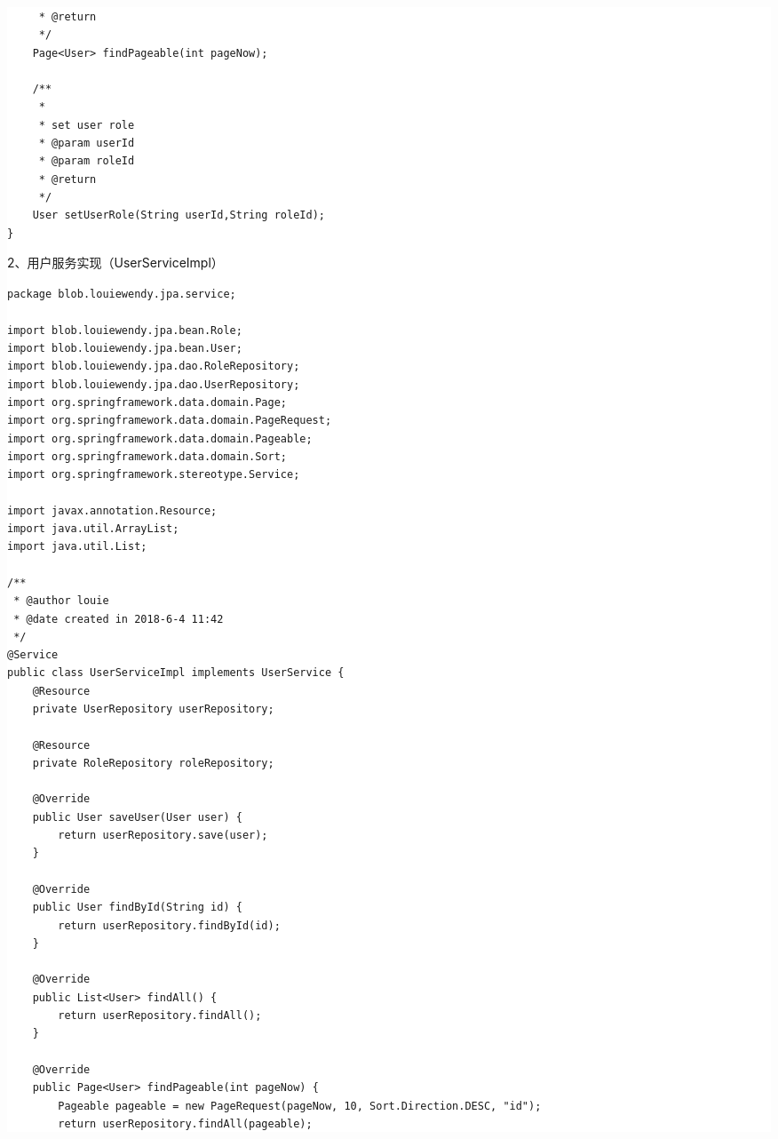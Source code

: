 ```
     * @return
     */
    Page<User> findPageable(int pageNow);

    /**
     *
     * set user role
     * @param userId
     * @param roleId
     * @return
     */
    User setUserRole(String userId,String roleId);
}
```
2、用户服务实现（UserServiceImpl）
```
package blob.louiewendy.jpa.service;

import blob.louiewendy.jpa.bean.Role;
import blob.louiewendy.jpa.bean.User;
import blob.louiewendy.jpa.dao.RoleRepository;
import blob.louiewendy.jpa.dao.UserRepository;
import org.springframework.data.domain.Page;
import org.springframework.data.domain.PageRequest;
import org.springframework.data.domain.Pageable;
import org.springframework.data.domain.Sort;
import org.springframework.stereotype.Service;

import javax.annotation.Resource;
import java.util.ArrayList;
import java.util.List;

/**
 * @author louie
 * @date created in 2018-6-4 11:42
 */
@Service
public class UserServiceImpl implements UserService {
    @Resource
    private UserRepository userRepository;

    @Resource
    private RoleRepository roleRepository;

    @Override
    public User saveUser(User user) {
        return userRepository.save(user);
    }

    @Override
    public User findById(String id) {
        return userRepository.findById(id);
    }

    @Override
    public List<User> findAll() {
        return userRepository.findAll();
    }

    @Override
    public Page<User> findPageable(int pageNow) {
        Pageable pageable = new PageRequest(pageNow, 10, Sort.Direction.DESC, "id");
        return userRepository.findAll(pageable);
```